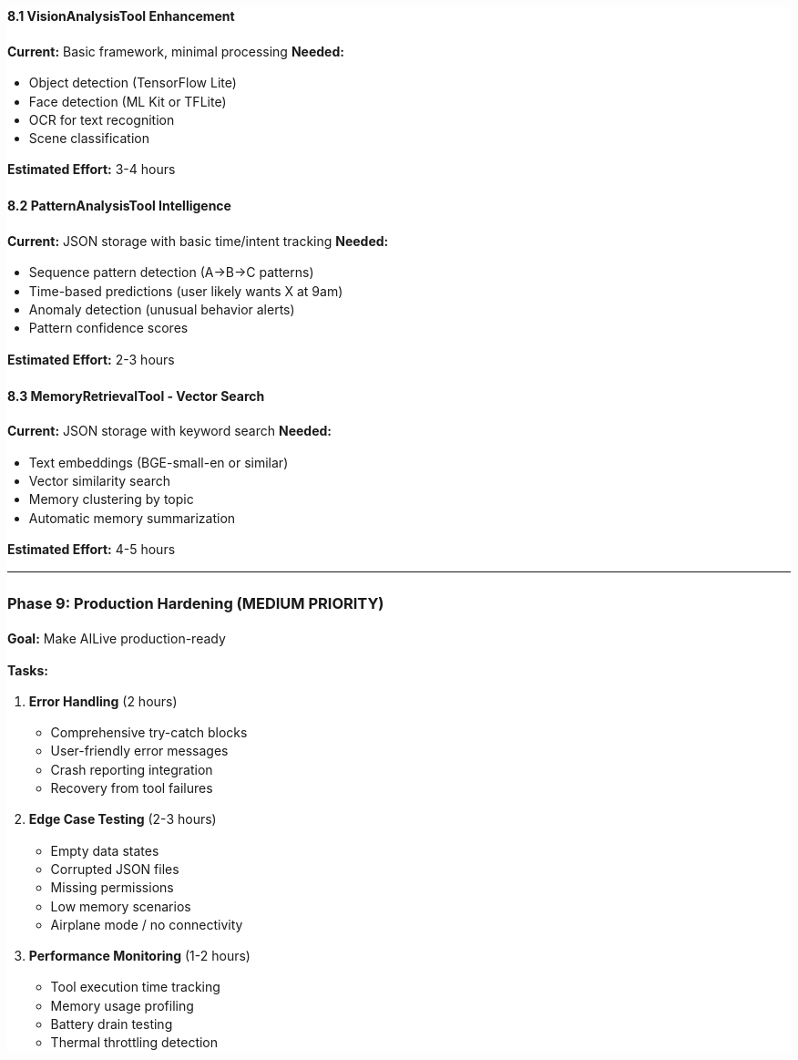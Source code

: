 #### 8.1 VisionAnalysisTool Enhancement
**Current:** Basic framework, minimal processing
**Needed:**
- Object detection (TensorFlow Lite)
- Face detection (ML Kit or TFLite)
- OCR for text recognition
- Scene classification

**Estimated Effort:** 3-4 hours

#### 8.2 PatternAnalysisTool Intelligence
**Current:** JSON storage with basic time/intent tracking
**Needed:**
- Sequence pattern detection (A→B→C patterns)
- Time-based predictions (user likely wants X at 9am)
- Anomaly detection (unusual behavior alerts)
- Pattern confidence scores

**Estimated Effort:** 2-3 hours

#### 8.3 MemoryRetrievalTool - Vector Search
**Current:** JSON storage with keyword search
**Needed:**
- Text embeddings (BGE-small-en or similar)
- Vector similarity search
- Memory clustering by topic
- Automatic memory summarization

**Estimated Effort:** 4-5 hours

---

### Phase 9: Production Hardening (MEDIUM PRIORITY)

**Goal:** Make AILive production-ready

**Tasks:**

1. **Error Handling** (2 hours)
   - Comprehensive try-catch blocks
   - User-friendly error messages
   - Crash reporting integration
   - Recovery from tool failures

2. **Edge Case Testing** (2-3 hours)
   - Empty data states
   - Corrupted JSON files
   - Missing permissions
   - Low memory scenarios
   - Airplane mode / no connectivity

3. **Performance Monitoring** (1-2 hours)
   - Tool execution time tracking
   - Memory usage profiling
   - Battery drain testing
   - Thermal throttling detection
